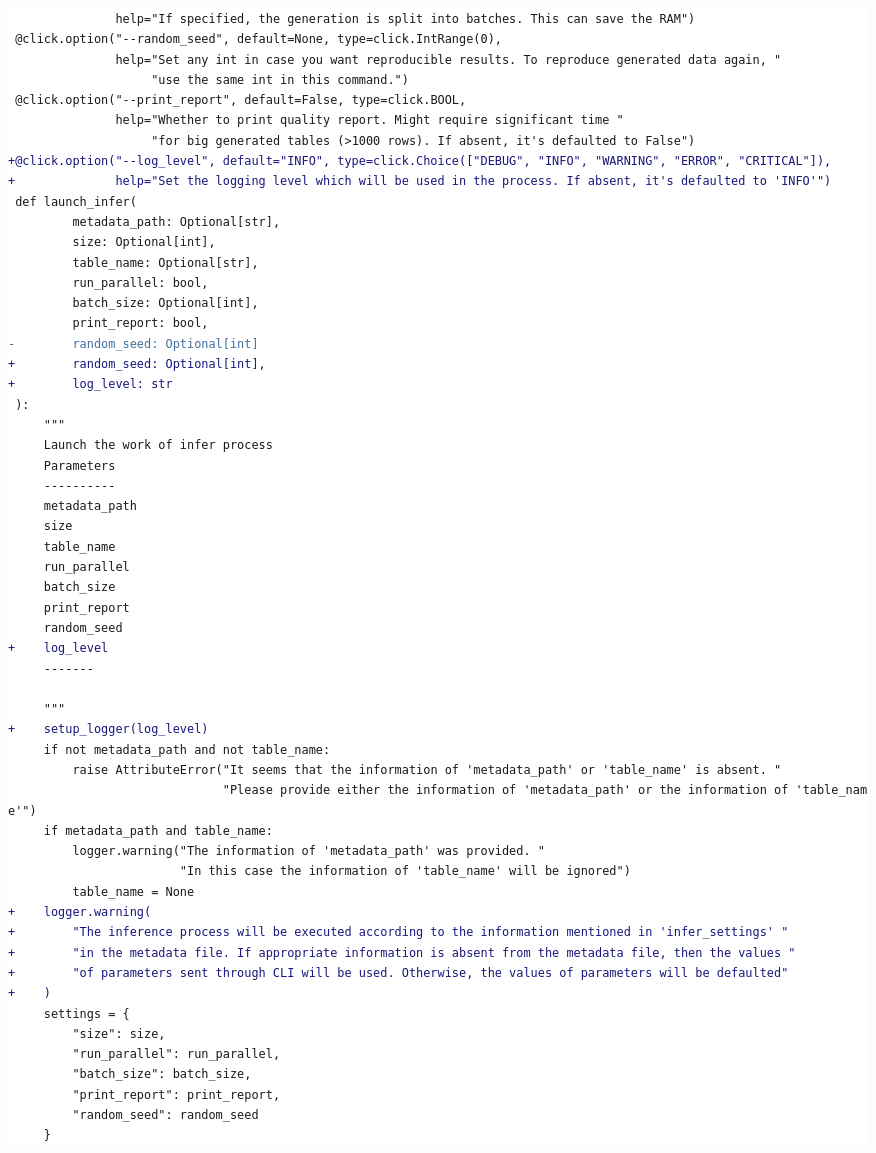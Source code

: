 ```diff
               help="If specified, the generation is split into batches. This can save the RAM")
 @click.option("--random_seed", default=None, type=click.IntRange(0),
               help="Set any int in case you want reproducible results. To reproduce generated data again, "
                    "use the same int in this command.")
 @click.option("--print_report", default=False, type=click.BOOL,
               help="Whether to print quality report. Might require significant time "
                    "for big generated tables (>1000 rows). If absent, it's defaulted to False")
+@click.option("--log_level", default="INFO", type=click.Choice(["DEBUG", "INFO", "WARNING", "ERROR", "CRITICAL"]),
+              help="Set the logging level which will be used in the process. If absent, it's defaulted to 'INFO'")
 def launch_infer(
         metadata_path: Optional[str],
         size: Optional[int],
         table_name: Optional[str],
         run_parallel: bool,
         batch_size: Optional[int],
         print_report: bool,
-        random_seed: Optional[int]
+        random_seed: Optional[int],
+        log_level: str
 ):
     """
     Launch the work of infer process
     Parameters
     ----------
     metadata_path
     size
     table_name
     run_parallel
     batch_size
     print_report
     random_seed
+    log_level
     -------
 
     """
+    setup_logger(log_level)
     if not metadata_path and not table_name:
         raise AttributeError("It seems that the information of 'metadata_path' or 'table_name' is absent. "
                              "Please provide either the information of 'metadata_path' or the information of 'table_name'")
     if metadata_path and table_name:
         logger.warning("The information of 'metadata_path' was provided. "
                        "In this case the information of 'table_name' will be ignored")
         table_name = None
+    logger.warning(
+        "The inference process will be executed according to the information mentioned in 'infer_settings' "
+        "in the metadata file. If appropriate information is absent from the metadata file, then the values "
+        "of parameters sent through CLI will be used. Otherwise, the values of parameters will be defaulted"
+    )
     settings = {
         "size": size,
         "run_parallel": run_parallel,
         "batch_size": batch_size,
         "print_report": print_report,
         "random_seed": random_seed
     }
```